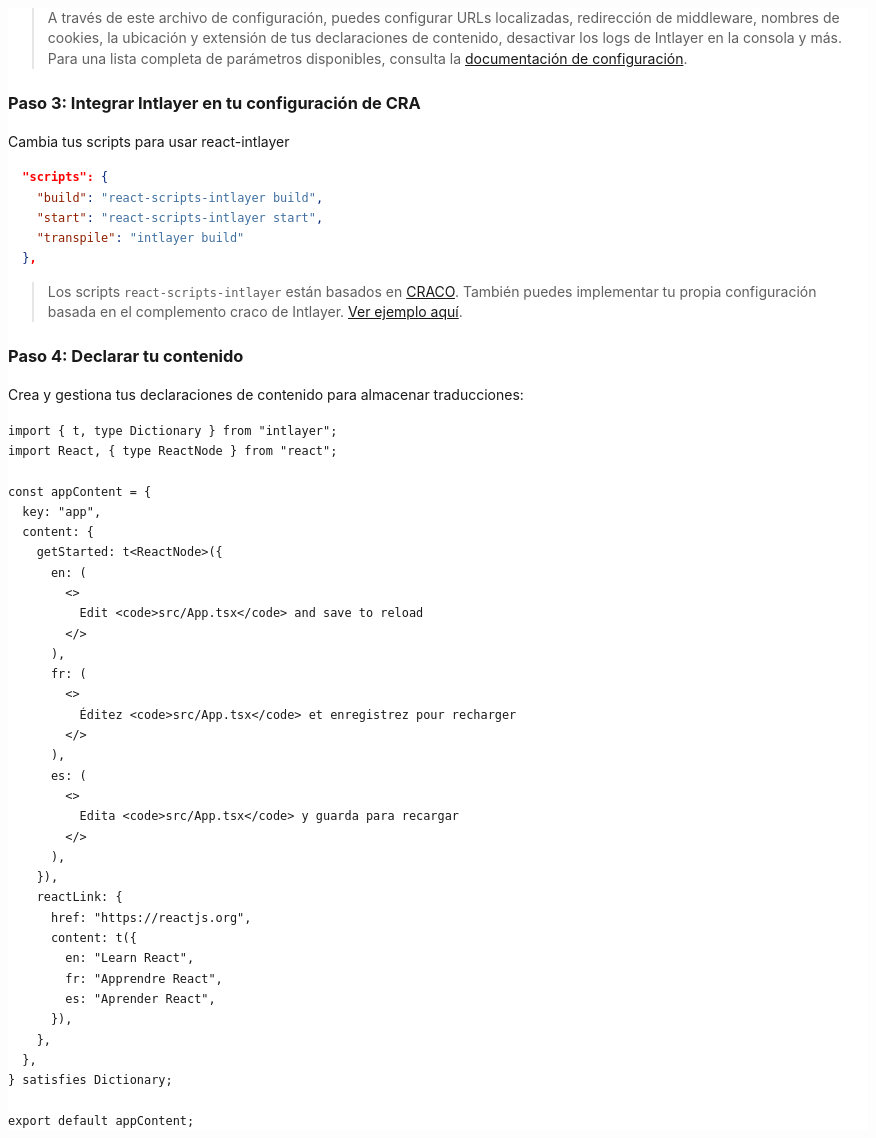 > A través de este archivo de configuración, puedes configurar URLs localizadas, redirección de middleware, nombres de cookies, la ubicación y extensión de tus declaraciones de contenido, desactivar los logs de Intlayer en la consola y más. Para una lista completa de parámetros disponibles, consulta la [documentación de configuración](https://github.com/aymericzip/intlayer/blob/main/docs/es/configuration.md).

### Paso 3: Integrar Intlayer en tu configuración de CRA

Cambia tus scripts para usar react-intlayer

```json fileName="package.json"
  "scripts": {
    "build": "react-scripts-intlayer build",
    "start": "react-scripts-intlayer start",
    "transpile": "intlayer build"
  },
```

> Los scripts `react-scripts-intlayer` están basados en [CRACO](https://craco.js.org/). También puedes implementar tu propia configuración basada en el complemento craco de Intlayer. [Ver ejemplo aquí](https://github.com/aymericzip/intlayer/blob/main/examples/react-app/craco.config.js).

### Paso 4: Declarar tu contenido

Crea y gestiona tus declaraciones de contenido para almacenar traducciones:

```tsx fileName="src/app.content.tsx" codeFormat="typescript"
import { t, type Dictionary } from "intlayer";
import React, { type ReactNode } from "react";

const appContent = {
  key: "app",
  content: {
    getStarted: t<ReactNode>({
      en: (
        <>
          Edit <code>src/App.tsx</code> and save to reload
        </>
      ),
      fr: (
        <>
          Éditez <code>src/App.tsx</code> et enregistrez pour recharger
        </>
      ),
      es: (
        <>
          Edita <code>src/App.tsx</code> y guarda para recargar
        </>
      ),
    }),
    reactLink: {
      href: "https://reactjs.org",
      content: t({
        en: "Learn React",
        fr: "Apprendre React",
        es: "Aprender React",
      }),
    },
  },
} satisfies Dictionary;

export default appContent;
```
